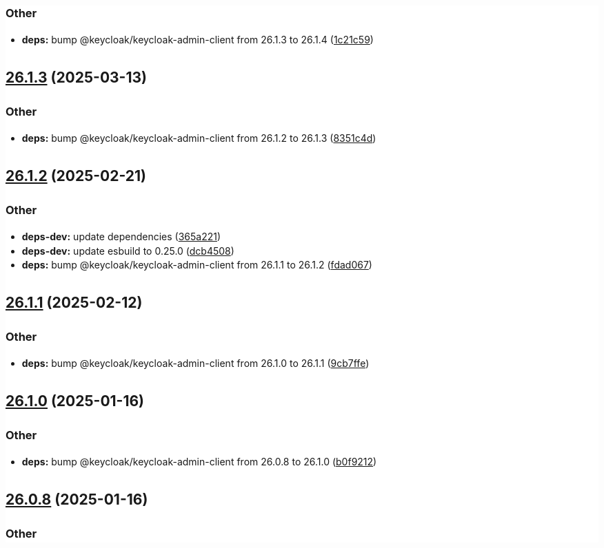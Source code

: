 
### Other

* **deps:** bump @keycloak/keycloak-admin-client from 26.1.3 to 26.1.4 ([1c21c59](https://github.com//s3pweb/keycloak-admin-client-cjs/commit/1c21c5924d204d3f881381d7a5f0f27035c3351c))

## [26.1.3](https://github.com//s3pweb/keycloak-admin-client-cjs/compare/v26.1.2...v26.1.3) (2025-03-13)


### Other

* **deps:** bump @keycloak/keycloak-admin-client from 26.1.2 to 26.1.3 ([8351c4d](https://github.com//s3pweb/keycloak-admin-client-cjs/commit/8351c4ddf1865688386243cd076cbbd83688ae74))

## [26.1.2](https://github.com//s3pweb/keycloak-admin-client-cjs/compare/v26.1.1...v26.1.2) (2025-02-21)


### Other

* **deps-dev:** update dependencies ([365a221](https://github.com//s3pweb/keycloak-admin-client-cjs/commit/365a22170f1c27ed7bdd636cf9f2b26183ccc5ef))
* **deps-dev:** update esbuild to 0.25.0 ([dcb4508](https://github.com//s3pweb/keycloak-admin-client-cjs/commit/dcb4508570a011a7f86a6df3b9bf35997b0504e1))
* **deps:** bump @keycloak/keycloak-admin-client from 26.1.1 to 26.1.2 ([fdad067](https://github.com//s3pweb/keycloak-admin-client-cjs/commit/fdad067486d98bbad04d670c224de242d3f0d9ac))

## [26.1.1](https://github.com//s3pweb/keycloak-admin-client-cjs/compare/v26.1.0...v26.1.1) (2025-02-12)


### Other

* **deps:** bump @keycloak/keycloak-admin-client from 26.1.0 to 26.1.1 ([9cb7ffe](https://github.com//s3pweb/keycloak-admin-client-cjs/commit/9cb7ffefa1fb9f53352f76653721da186c43425d))

## [26.1.0](https://github.com//s3pweb/keycloak-admin-client-cjs/compare/v26.0.8...v26.1.0) (2025-01-16)


### Other

* **deps:** bump @keycloak/keycloak-admin-client from 26.0.8 to 26.1.0 ([b0f9212](https://github.com//s3pweb/keycloak-admin-client-cjs/commit/b0f9212bd61feb70888893bf87187faac9996d39))

## [26.0.8](https://github.com//s3pweb/keycloak-admin-client-cjs/compare/v26.0.7...v26.0.8) (2025-01-16)


### Other
